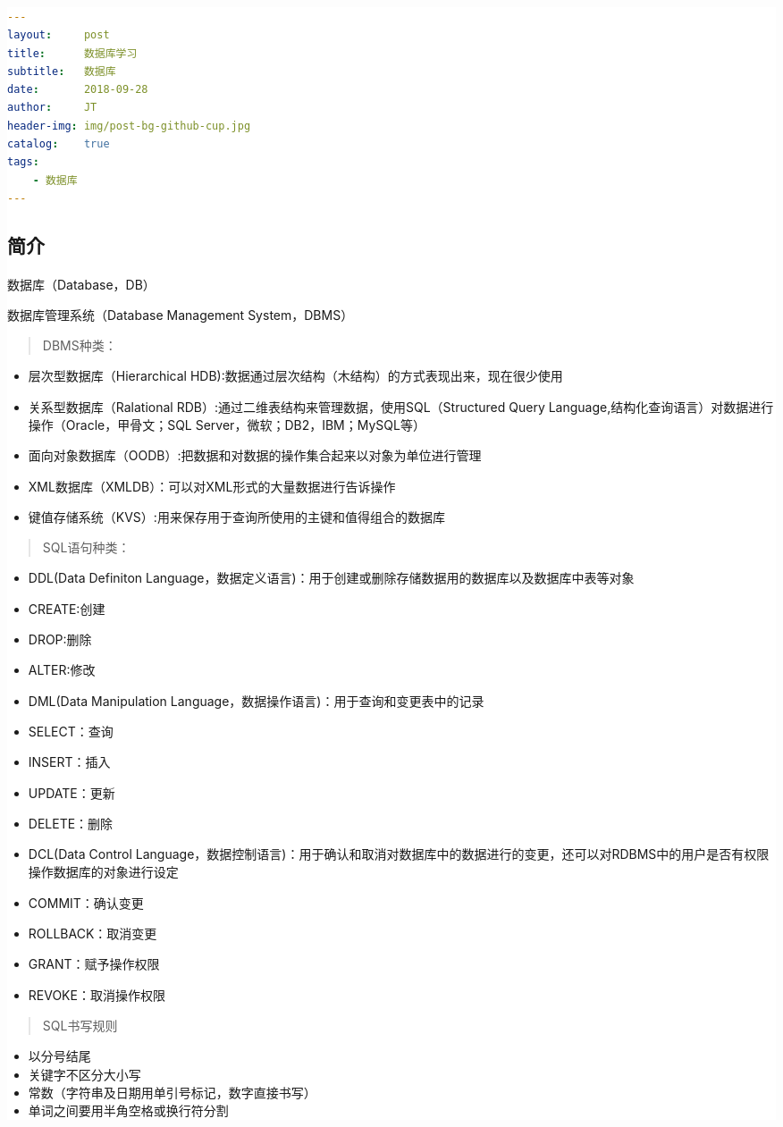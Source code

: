 ```yaml
---
layout:     post
title:      数据库学习
subtitle:   数据库
date:       2018-09-28
author:     JT
header-img: img/post-bg-github-cup.jpg
catalog:    true
tags:
    - 数据库
---
```


## 简介

数据库（Database，DB）

数据库管理系统（Database Management System，DBMS）
   
> DBMS种类：

* 层次型数据库（Hierarchical HDB):数据通过层次结构（木结构）的方式表现出来，现在很少使用

* 关系型数据库（Ralational RDB）:通过二维表结构来管理数据，使用SQL（Structured Query Language,结构化查询语言）对数据进行操作（Oracle，甲骨文；SQL Server，微软；DB2，IBM；MySQL等）

* 面向对象数据库（OODB）:把数据和对数据的操作集合起来以对象为单位进行管理

* XML数据库（XMLDB）：可以对XML形式的大量数据进行告诉操作

* 键值存储系统（KVS）:用来保存用于查询所使用的主键和值得组合的数据库


> SQL语句种类：

* DDL(Data Definiton Language，数据定义语言)：用于创建或删除存储数据用的数据库以及数据库中表等对象
 * CREATE:创建
 * DROP:删除
 * ALTER:修改

* DML(Data Manipulation Language，数据操作语言)：用于查询和变更表中的记录
 * SELECT：查询
 * INSERT：插入
 * UPDATE：更新
 * DELETE：删除
 
* DCL(Data Control Language，数据控制语言)：用于确认和取消对数据库中的数据进行的变更，还可以对RDBMS中的用户是否有权限操作数据库的对象进行设定
 * COMMIT：确认变更
 * ROLLBACK：取消变更
 * GRANT：赋予操作权限
 * REVOKE：取消操作权限

> SQL书写规则

* 以分号结尾
* 关键字不区分大小写
* 常数（字符串及日期用单引号标记，数字直接书写）
* 单词之间要用半角空格或换行符分割

